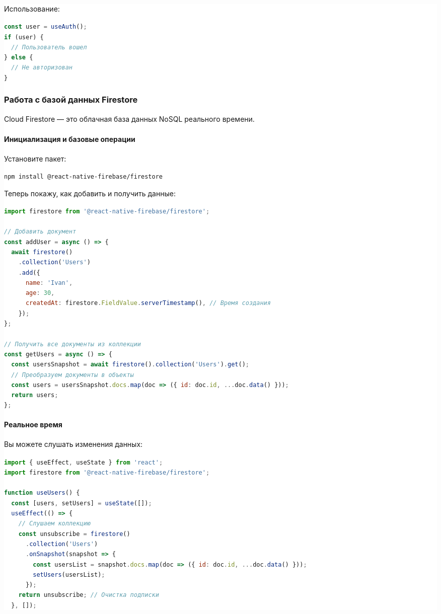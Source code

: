 Использование:

```javascript
const user = useAuth();
if (user) {
  // Пользователь вошел
} else {
  // Не авторизован
}
```

### Работа с базой данных Firestore

Cloud Firestore — это облачная база данных NoSQL реального времени.

#### Инициализация и базовые операции

Установите пакет:

```bash
npm install @react-native-firebase/firestore
```

Теперь покажу, как добавить и получить данные:

```javascript
import firestore from '@react-native-firebase/firestore';

// Добавить документ
const addUser = async () => {
  await firestore()
    .collection('Users')
    .add({
      name: 'Ivan',
      age: 30,
      createdAt: firestore.FieldValue.serverTimestamp(), // Время создания
    });
};

// Получить все документы из коллекции
const getUsers = async () => {
  const usersSnapshot = await firestore().collection('Users').get();
  // Преобразуем документы в объекты
  const users = usersSnapshot.docs.map(doc => ({ id: doc.id, ...doc.data() }));
  return users;
};
```

#### Реальное время

Вы можете слушать изменения данных:

```javascript
import { useEffect, useState } from 'react';
import firestore from '@react-native-firebase/firestore';

function useUsers() {
  const [users, setUsers] = useState([]);
  useEffect(() => {
    // Слушаем коллекцию
    const unsubscribe = firestore()
      .collection('Users')
      .onSnapshot(snapshot => {
        const usersList = snapshot.docs.map(doc => ({ id: doc.id, ...doc.data() }));
        setUsers(usersList);
      });
    return unsubscribe; // Очистка подписки
  }, []);
```